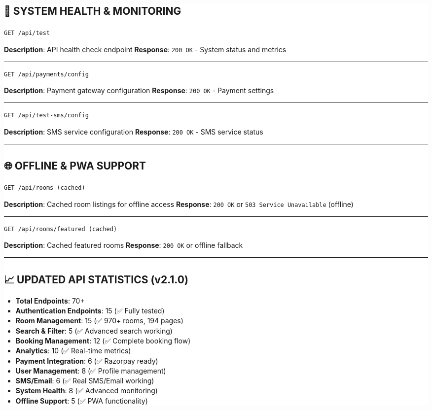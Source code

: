 
## 🔧 SYSTEM HEALTH & MONITORING

```http
GET /api/test
```
**Description**: API health check endpoint
**Response**: `200 OK` - System status and metrics

---

```http
GET /api/payments/config
```
**Description**: Payment gateway configuration
**Response**: `200 OK` - Payment settings

---

```http
GET /api/test-sms/config
```
**Description**: SMS service configuration
**Response**: `200 OK` - SMS service status

---

## 🌐 OFFLINE & PWA SUPPORT

```http
GET /api/rooms (cached)
```
**Description**: Cached room listings for offline access
**Response**: `200 OK` or `503 Service Unavailable` (offline)

---

```http
GET /api/rooms/featured (cached)
```
**Description**: Cached featured rooms
**Response**: `200 OK` or offline fallback

---

## 📈 UPDATED API STATISTICS (v2.1.0)

- **Total Endpoints**: 70+
- **Authentication Endpoints**: 15 (✅ Fully tested)
- **Room Management**: 15 (✅ 970+ rooms, 194 pages)
- **Search & Filter**: 5 (✅ Advanced search working)
- **Booking Management**: 12 (✅ Complete booking flow)
- **Analytics**: 10 (✅ Real-time metrics)
- **Payment Integration**: 6 (✅ Razorpay ready)
- **User Management**: 8 (✅ Profile management)
- **SMS/Email**: 6 (✅ Real SMS/Email working)
- **System Health**: 8 (✅ Advanced monitoring)
- **Offline Support**: 5 (✅ PWA functionality)
